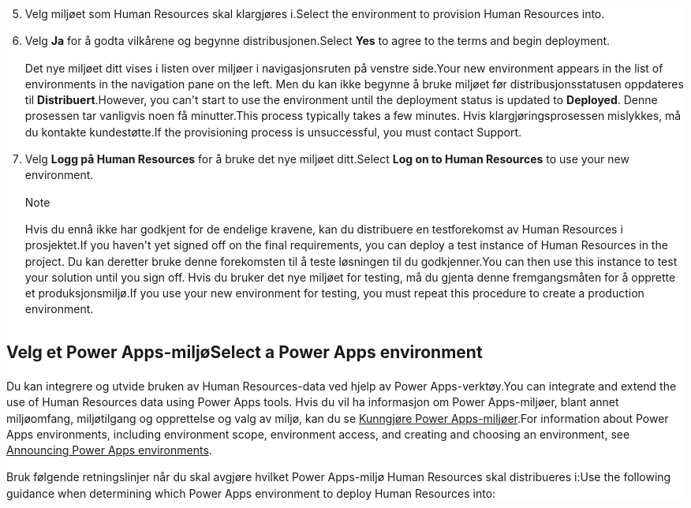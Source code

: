 5. <span data-ttu-id="c8544-164">Velg miljøet som Human Resources skal klargjøres i.</span><span class="sxs-lookup"><span data-stu-id="c8544-164">Select the environment to provision Human Resources into.</span></span>

6. <span data-ttu-id="c8544-165">Velg **Ja** for å godta vilkårene og begynne distribusjonen.</span><span class="sxs-lookup"><span data-stu-id="c8544-165">Select **Yes** to agree to the terms and begin deployment.</span></span>

   <span data-ttu-id="c8544-166">Det nye miljøet ditt vises i listen over miljøer i navigasjonsruten på venstre side.</span><span class="sxs-lookup"><span data-stu-id="c8544-166">Your new environment appears in the list of environments in the navigation pane on the left.</span></span> <span data-ttu-id="c8544-167">Men du kan ikke begynne å bruke miljøet før distribusjonsstatusen oppdateres til **Distribuert**.</span><span class="sxs-lookup"><span data-stu-id="c8544-167">However, you can't start to use the environment until the deployment status is updated to **Deployed**.</span></span> <span data-ttu-id="c8544-168">Denne prosessen tar vanligvis noen få minutter.</span><span class="sxs-lookup"><span data-stu-id="c8544-168">This process typically takes a few minutes.</span></span> <span data-ttu-id="c8544-169">Hvis klargjøringsprosessen mislykkes, må du kontakte kundestøtte.</span><span class="sxs-lookup"><span data-stu-id="c8544-169">If the provisioning process is unsuccessful, you must contact Support.</span></span>

7. <span data-ttu-id="c8544-170">Velg **Logg på Human Resources** for å bruke det nye miljøet ditt.</span><span class="sxs-lookup"><span data-stu-id="c8544-170">Select **Log on to Human Resources** to use your new environment.</span></span>

    > [!NOTE]
    > <span data-ttu-id="c8544-171">Hvis du ennå ikke har godkjent for de endelige kravene, kan du distribuere en testforekomst av Human Resources i prosjektet.</span><span class="sxs-lookup"><span data-stu-id="c8544-171">If you haven't yet signed off on the final requirements, you can deploy a test instance of Human Resources in the project.</span></span> <span data-ttu-id="c8544-172">Du kan deretter bruke denne forekomsten til å teste løsningen til du godkjenner.</span><span class="sxs-lookup"><span data-stu-id="c8544-172">You can then use this instance to test your solution until you sign off.</span></span> <span data-ttu-id="c8544-173">Hvis du bruker det nye miljøet for testing, må du gjenta denne fremgangsmåten for å opprette et produksjonsmiljø.</span><span class="sxs-lookup"><span data-stu-id="c8544-173">If you use your new environment for testing, you must repeat this procedure to create a production environment.</span></span>

## <a name="select-a-power-apps-environment"></a><span data-ttu-id="c8544-174">Velg et Power Apps-miljø</span><span class="sxs-lookup"><span data-stu-id="c8544-174">Select a Power Apps environment</span></span>

<span data-ttu-id="c8544-175">Du kan integrere og utvide bruken av Human Resources-data ved hjelp av Power Apps-verktøy.</span><span class="sxs-lookup"><span data-stu-id="c8544-175">You can integrate and extend the use of Human Resources data using Power Apps tools.</span></span> <span data-ttu-id="c8544-176">Hvis du vil ha informasjon om Power Apps-miljøer, blant annet miljøomfang, miljøtilgang og opprettelse og valg av miljø, kan du se [Kunngjøre Power Apps-miljøer](https://powerapps.microsoft.com/blog/powerapps-environments/).</span><span class="sxs-lookup"><span data-stu-id="c8544-176">For information about Power Apps environments, including environment scope, environment access, and creating and choosing an environment, see [Announcing Power Apps environments](https://powerapps.microsoft.com/blog/powerapps-environments/).</span></span> 

<span data-ttu-id="c8544-177">Bruk følgende retningslinjer når du skal avgjøre hvilket Power Apps-miljø Human Resources skal distribueres i:</span><span class="sxs-lookup"><span data-stu-id="c8544-177">Use the following guidance when determining which Power Apps environment to deploy Human Resources into:</span></span> 
